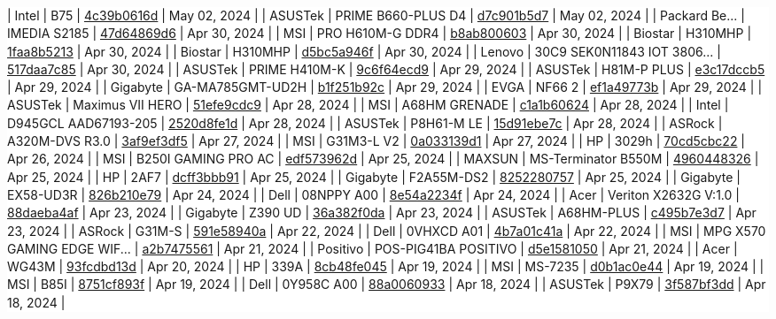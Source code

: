 | Intel         | B75                         | [4c39b0616d](https://linux-hardware.org/?probe=4c39b0616d) | May 02, 2024 |
| ASUSTek       | PRIME B660-PLUS D4          | [d7c901b5d7](https://linux-hardware.org/?probe=d7c901b5d7) | May 02, 2024 |
| Packard Be... | IMEDIA S2185                | [47d64869d6](https://linux-hardware.org/?probe=47d64869d6) | Apr 30, 2024 |
| MSI           | PRO H610M-G DDR4            | [b8ab800603](https://linux-hardware.org/?probe=b8ab800603) | Apr 30, 2024 |
| Biostar       | H310MHP                     | [1faa8b5213](https://linux-hardware.org/?probe=1faa8b5213) | Apr 30, 2024 |
| Biostar       | H310MHP                     | [d5bc5a946f](https://linux-hardware.org/?probe=d5bc5a946f) | Apr 30, 2024 |
| Lenovo        | 30C9 SEK0N11843 IOT 3806... | [517daa7c85](https://linux-hardware.org/?probe=517daa7c85) | Apr 30, 2024 |
| ASUSTek       | PRIME H410M-K               | [9c6f64ecd9](https://linux-hardware.org/?probe=9c6f64ecd9) | Apr 29, 2024 |
| ASUSTek       | H81M-P PLUS                 | [e3c17dccb5](https://linux-hardware.org/?probe=e3c17dccb5) | Apr 29, 2024 |
| Gigabyte      | GA-MA785GMT-UD2H            | [b1f251b92c](https://linux-hardware.org/?probe=b1f251b92c) | Apr 29, 2024 |
| EVGA          | NF66 2                      | [ef1a49773b](https://linux-hardware.org/?probe=ef1a49773b) | Apr 29, 2024 |
| ASUSTek       | Maximus VII HERO            | [51efe9cdc9](https://linux-hardware.org/?probe=51efe9cdc9) | Apr 28, 2024 |
| MSI           | A68HM GRENADE               | [c1a1b60624](https://linux-hardware.org/?probe=c1a1b60624) | Apr 28, 2024 |
| Intel         | D945GCL AAD67193-205        | [2520d8fe1d](https://linux-hardware.org/?probe=2520d8fe1d) | Apr 28, 2024 |
| ASUSTek       | P8H61-M LE                  | [15d91ebe7c](https://linux-hardware.org/?probe=15d91ebe7c) | Apr 28, 2024 |
| ASRock        | A320M-DVS R3.0              | [3af9ef3df5](https://linux-hardware.org/?probe=3af9ef3df5) | Apr 27, 2024 |
| MSI           | G31M3-L V2                  | [0a033139d1](https://linux-hardware.org/?probe=0a033139d1) | Apr 27, 2024 |
| HP            | 3029h                       | [70cd5cbc22](https://linux-hardware.org/?probe=70cd5cbc22) | Apr 26, 2024 |
| MSI           | B250I GAMING PRO AC         | [edf573962d](https://linux-hardware.org/?probe=edf573962d) | Apr 25, 2024 |
| MAXSUN        | MS-Terminator B550M         | [4960448326](https://linux-hardware.org/?probe=4960448326) | Apr 25, 2024 |
| HP            | 2AF7                        | [dcff3bbb91](https://linux-hardware.org/?probe=dcff3bbb91) | Apr 25, 2024 |
| Gigabyte      | F2A55M-DS2                  | [8252280757](https://linux-hardware.org/?probe=8252280757) | Apr 25, 2024 |
| Gigabyte      | EX58-UD3R                   | [826b210e79](https://linux-hardware.org/?probe=826b210e79) | Apr 24, 2024 |
| Dell          | 08NPPY A00                  | [8e54a2234f](https://linux-hardware.org/?probe=8e54a2234f) | Apr 24, 2024 |
| Acer          | Veriton X2632G V:1.0        | [88daeba4af](https://linux-hardware.org/?probe=88daeba4af) | Apr 23, 2024 |
| Gigabyte      | Z390 UD                     | [36a382f0da](https://linux-hardware.org/?probe=36a382f0da) | Apr 23, 2024 |
| ASUSTek       | A68HM-PLUS                  | [c495b7e3d7](https://linux-hardware.org/?probe=c495b7e3d7) | Apr 23, 2024 |
| ASRock        | G31M-S                      | [591e58940a](https://linux-hardware.org/?probe=591e58940a) | Apr 22, 2024 |
| Dell          | 0VHXCD A01                  | [4b7a01c41a](https://linux-hardware.org/?probe=4b7a01c41a) | Apr 22, 2024 |
| MSI           | MPG X570 GAMING EDGE WIF... | [a2b7475561](https://linux-hardware.org/?probe=a2b7475561) | Apr 21, 2024 |
| Positivo      | POS-PIG41BA POSITIVO        | [d5e1581050](https://linux-hardware.org/?probe=d5e1581050) | Apr 21, 2024 |
| Acer          | WG43M                       | [93fcdbd13d](https://linux-hardware.org/?probe=93fcdbd13d) | Apr 20, 2024 |
| HP            | 339A                        | [8cb48fe045](https://linux-hardware.org/?probe=8cb48fe045) | Apr 19, 2024 |
| MSI           | MS-7235                     | [d0b1ac0e44](https://linux-hardware.org/?probe=d0b1ac0e44) | Apr 19, 2024 |
| MSI           | B85I                        | [8751cf893f](https://linux-hardware.org/?probe=8751cf893f) | Apr 19, 2024 |
| Dell          | 0Y958C A00                  | [88a0060933](https://linux-hardware.org/?probe=88a0060933) | Apr 18, 2024 |
| ASUSTek       | P9X79                       | [3f587bf3dd](https://linux-hardware.org/?probe=3f587bf3dd) | Apr 18, 2024 |
